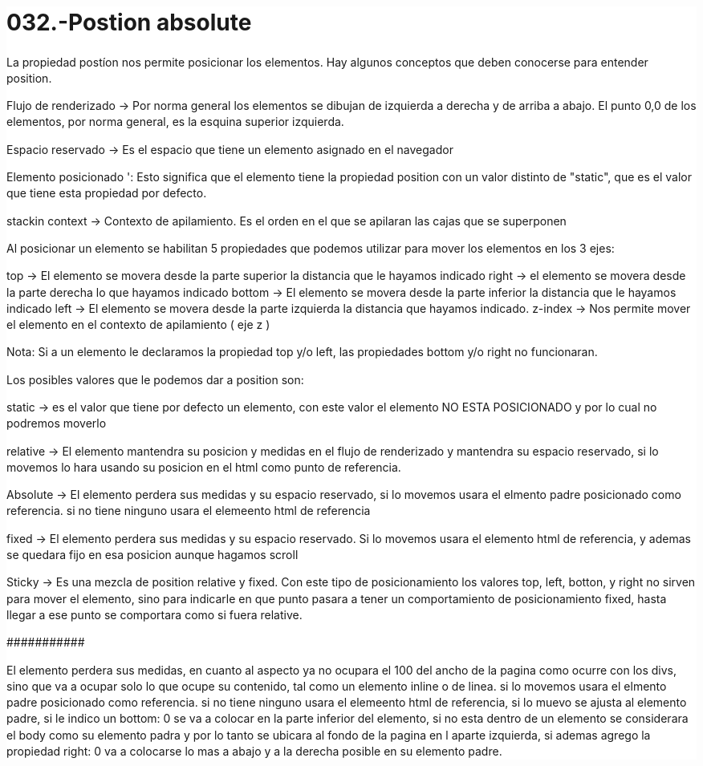 032.-Postion absolute
===

La propiedad postíon nos permite posicionar los elementos. Hay algunos conceptos que deben conocerse para entender position.

Flujo de renderizado -> Por norma general los elementos se dibujan de izquierda a derecha y de arriba a abajo. El punto 0,0 de los elementos, por norma general, es la esquina superior izquierda.

Espacio reservado -> Es el espacio que tiene un elemento asignado en el navegador

Elemento posicionado ': Esto significa que el elemento tiene la propiedad position con un valor distinto de "static", que es el valor que tiene esta propiedad por defecto.

stackin context -> Contexto de apilamiento. Es el orden en el que se apilaran las cajas que se superponen

Al posicionar un elemento se habilitan 5 propiedades que podemos utilizar para mover los elementos en los 3 ejes:

   top -> El elemento se movera desde la parte superior la distancia que le hayamos indicado
   right -> el elemento se movera desde la parte derecha lo que hayamos indicado
   bottom -> El elemento se movera desde la parte inferior la distancia que le hayamos indicado
   left -> El elemento se movera desde la parte izquierda la distancia que hayamos indicado.
   z-index -> Nos permite mover el elemento en el contexto de apilamiento ( eje z )

   Nota: Si a un elemento le declaramos la propiedad top y/o left, las propiedades bottom y/o right no funcionaran.

Los posibles valores que le podemos dar a position son:

static -> es el valor que tiene por defecto un elemento, con este valor el elemento NO ESTA POSICIONADO y por lo cual no podremos moverlo

relative -> El elemento mantendra su posicion y medidas en el flujo de renderizado y mantendra su espacio reservado, si lo movemos lo hara usando su posicion en el html como punto de referencia.

Absolute -> El elemento perdera sus medidas y su espacio reservado, si lo movemos usara el elmento padre posicionado como referencia. si no tiene ninguno usara el elemeento html de referencia

fixed -> El elemento perdera sus medidas y su espacio reservado. Si lo movemos usara el elemento html de referencia, y ademas se quedara fijo en esa posicion aunque hagamos scroll

Sticky -> Es una mezcla de position relative y fixed. Con este tipo de posicionamiento los valores top, left,  botton, y right no sirven para mover el elemento, sino para indicarle en que punto pasara a tener un comportamiento de posicionamiento fixed, hasta llegar a ese punto se comportara como si fuera relative.

###########

El elemento perdera sus medidas, en cuanto al aspecto ya no ocupara el 100 del ancho de la pagina como ocurre con los divs, sino que va a ocupar solo lo que ocupe su contenido, tal como un elemento inline o de linea.
si lo movemos usara el elmento padre posicionado como referencia. si no tiene ninguno usara el elemeento html de referencia, si lo muevo se ajusta al elemento padre, si le indico un bottom: 0 se va a colocar en la parte inferior del elemento, si no esta dentro de un elemento se considerara el body como su elemento padra y por lo tanto se ubicara al fondo de la pagina en l aparte izquierda, si ademas agrego la propiedad right: 0 va a colocarse lo mas a abajo y a la derecha posible en su elemento padre.

